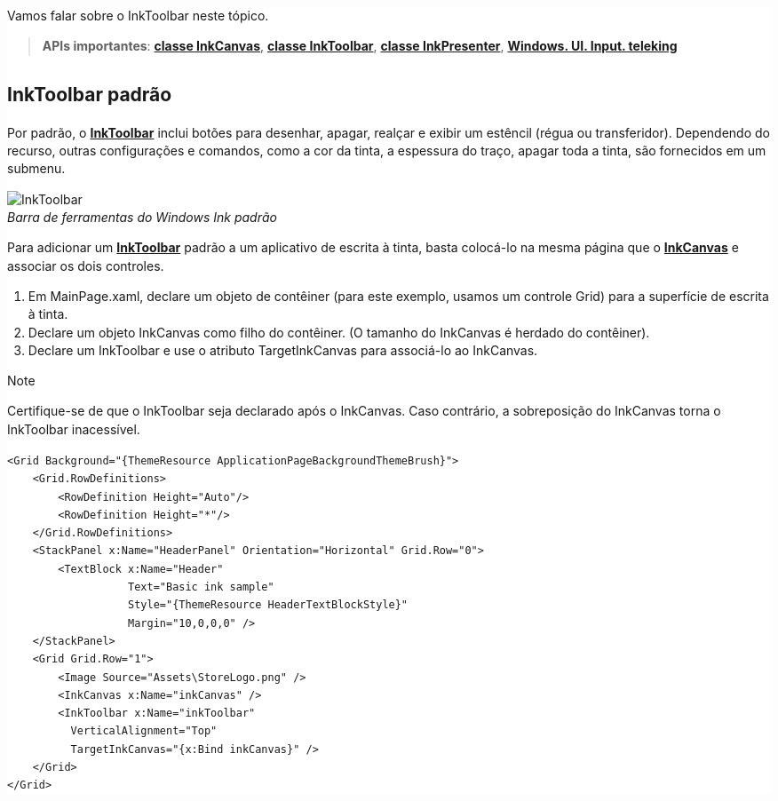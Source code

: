   Vamos falar sobre o InkToolbar neste tópico.

> **APIs importantes**: [**classe InkCanvas**](https://docs.microsoft.com/uwp/api/windows.ui.xaml.controls.inkcanvas), [**classe InkToolbar**](https://docs.microsoft.com/uwp/api/windows.ui.xaml.controls.inktoolbar), [**classe InkPresenter**](https://docs.microsoft.com/uwp/api/windows.ui.input.inking.inkpresenter), [**Windows. UI. Input. teleking**](https://docs.microsoft.com/uwp/api/Windows.UI.Input.Inking)

## <a name="default-inktoolbar"></a>InkToolbar padrão

Por padrão, o [**InkToolbar**](https://docs.microsoft.com/uwp/api/windows.ui.xaml.controls.inktoolbar) inclui botões para desenhar, apagar, realçar e exibir um estêncil (régua ou transferidor). Dependendo do recurso, outras configurações e comandos, como a cor da tinta, a espessura do traço, apagar toda a tinta, são fornecidos em um submenu.

![InkToolbar](./images/ink/ink-tools-invoked-toolbar-small.png)  
*Barra de ferramentas do Windows Ink padrão*

Para adicionar um [**InkToolbar**](https://docs.microsoft.com/uwp/api/windows.ui.xaml.controls.inktoolbar) padrão a um aplicativo de escrita à tinta, basta colocá-lo na mesma página que o [**InkCanvas**](https://docs.microsoft.com/uwp/api/windows.ui.xaml.controls.inkcanvas) e associar os dois controles.

1. Em MainPage.xaml, declare um objeto de contêiner (para este exemplo, usamos um controle Grid) para a superfície de escrita à tinta.
2. Declare um objeto InkCanvas como filho do contêiner. (O tamanho do InkCanvas é herdado do contêiner).
3. Declare um InkToolbar e use o atributo TargetInkCanvas para associá-lo ao InkCanvas.

> [!NOTE]
> Certifique-se de que o InkToolbar seja declarado após o InkCanvas. Caso contrário, a sobreposição do InkCanvas torna o InkToolbar inacessível.

```xaml
<Grid Background="{ThemeResource ApplicationPageBackgroundThemeBrush}">
    <Grid.RowDefinitions>
        <RowDefinition Height="Auto"/>
        <RowDefinition Height="*"/>
    </Grid.RowDefinitions>
    <StackPanel x:Name="HeaderPanel" Orientation="Horizontal" Grid.Row="0">
        <TextBlock x:Name="Header"
                   Text="Basic ink sample"
                   Style="{ThemeResource HeaderTextBlockStyle}"
                   Margin="10,0,0,0" />
    </StackPanel>
    <Grid Grid.Row="1">
        <Image Source="Assets\StoreLogo.png" />
        <InkCanvas x:Name="inkCanvas" />
        <InkToolbar x:Name="inkToolbar"
          VerticalAlignment="Top"
          TargetInkCanvas="{x:Bind inkCanvas}" />
    </Grid>
</Grid>
```
